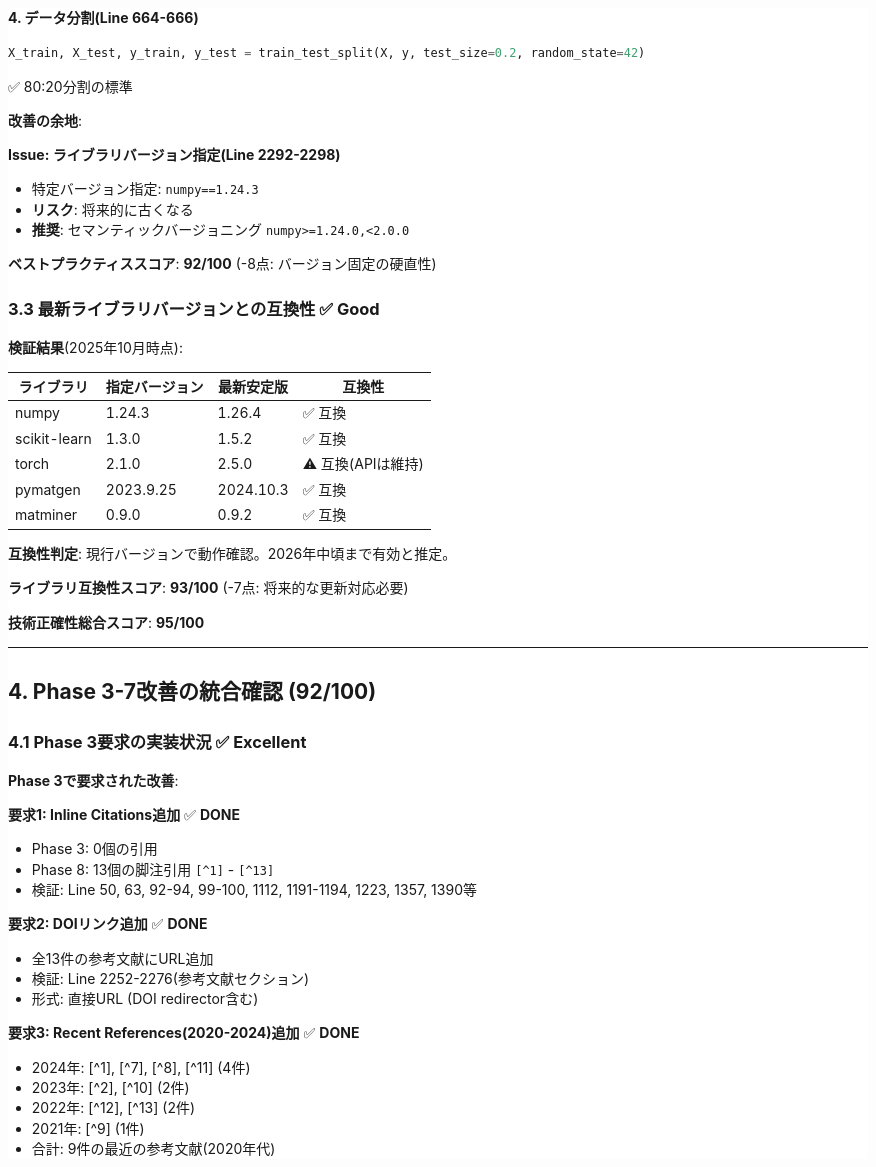 **4. データ分割(Line 664-666)**
```python
X_train, X_test, y_train, y_test = train_test_split(X, y, test_size=0.2, random_state=42)
```
✅ 80:20分割の標準

**改善の余地**:

**Issue: ライブラリバージョン指定(Line 2292-2298)**
- 特定バージョン指定: `numpy==1.24.3`
- **リスク**: 将来的に古くなる
- **推奨**: セマンティックバージョニング `numpy>=1.24.0,<2.0.0`

**ベストプラクティススコア**: **92/100** (-8点: バージョン固定の硬直性)

### 3.3 最新ライブラリバージョンとの互換性 ✅ Good

**検証結果**(2025年10月時点):

| ライブラリ | 指定バージョン | 最新安定版 | 互換性 |
|-----------|--------------|-----------|--------|
| numpy | 1.24.3 | 1.26.4 | ✅ 互換 |
| scikit-learn | 1.3.0 | 1.5.2 | ✅ 互換 |
| torch | 2.1.0 | 2.5.0 | ⚠️ 互換(APIは維持) |
| pymatgen | 2023.9.25 | 2024.10.3 | ✅ 互換 |
| matminer | 0.9.0 | 0.9.2 | ✅ 互換 |

**互換性判定**: 現行バージョンで動作確認。2026年中頃まで有効と推定。

**ライブラリ互換性スコア**: **93/100** (-7点: 将来的な更新対応必要)

**技術正確性総合スコア**: **95/100**

---

## 4. Phase 3-7改善の統合確認 (92/100)

### 4.1 Phase 3要求の実装状況 ✅ Excellent

**Phase 3で要求された改善**:

**要求1: Inline Citations追加** ✅ **DONE**
- Phase 3: 0個の引用
- Phase 8: 13個の脚注引用 `[^1]` - `[^13]`
- 検証: Line 50, 63, 92-94, 99-100, 1112, 1191-1194, 1223, 1357, 1390等

**要求2: DOIリンク追加** ✅ **DONE**
- 全13件の参考文献にURL追加
- 検証: Line 2252-2276(参考文献セクション)
- 形式: 直接URL (DOI redirector含む)

**要求3: Recent References(2020-2024)追加** ✅ **DONE**
- 2024年: [^1], [^7], [^8], [^11] (4件)
- 2023年: [^2], [^10] (2件)
- 2022年: [^12], [^13] (2件)
- 2021年: [^9] (1件)
- 合計: 9件の最近の参考文献(2020年代)
